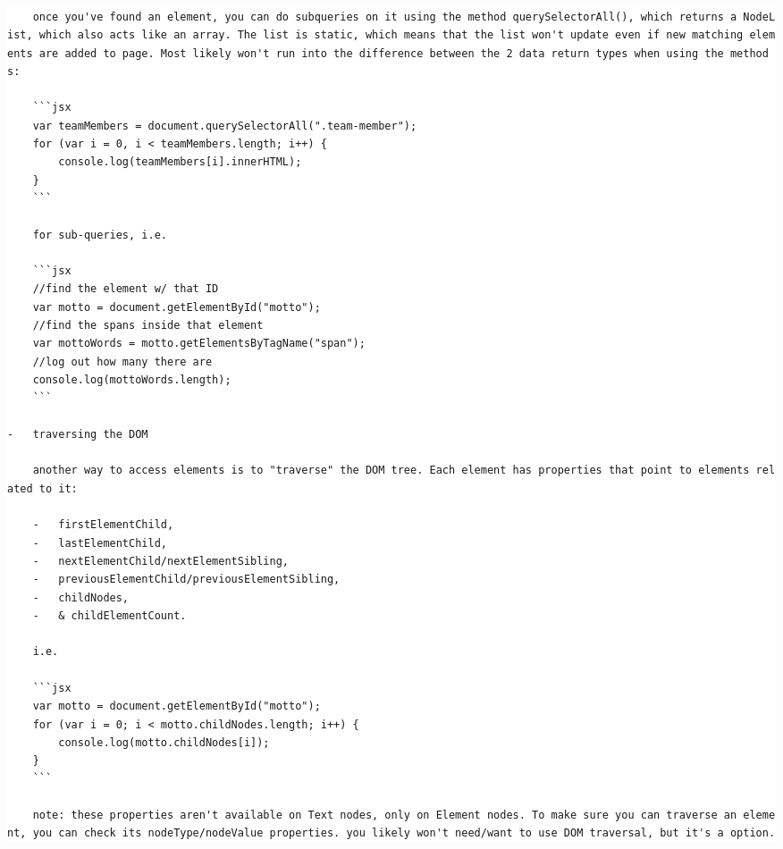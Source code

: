         once you've found an element, you can do subqueries on it using the method querySelectorAll(), which returns a NodeList, which also acts like an array. The list is static, which means that the list won't update even if new matching elements are added to page. Most likely won't run into the difference between the 2 data return types when using the methods:
        
        ```jsx
        var teamMembers = document.querySelectorAll(".team-member");
        for (var i = 0, i < teamMembers.length; i++) {
        	console.log(teamMembers[i].innerHTML);
        }
        ```
        
        for sub-queries, i.e.
        
        ```jsx
        //find the element w/ that ID
        var motto = document.getElementById("motto");
        //find the spans inside that element
        var mottoWords = motto.getElementsByTagName("span");
        //log out how many there are
        console.log(mottoWords.length);
        ```
        
    -   traversing the DOM
        
        another way to access elements is to "traverse" the DOM tree. Each element has properties that point to elements related to it:
        
        -   firstElementChild,
        -   lastElementChild,
        -   nextElementChild/nextElementSibling,
        -   previousElementChild/previousElementSibling,
        -   childNodes,
        -   & childElementCount.
        
        i.e.
        
        ```jsx
        var motto = document.getElementById("motto");
        for (var i = 0; i < motto.childNodes.length; i++) {
        	console.log(motto.childNodes[i]);
        }
        ```
        
        note: these properties aren't available on Text nodes, only on Element nodes. To make sure you can traverse an element, you can check its nodeType/nodeValue properties. you likely won't need/want to use DOM traversal, but it's a option.
